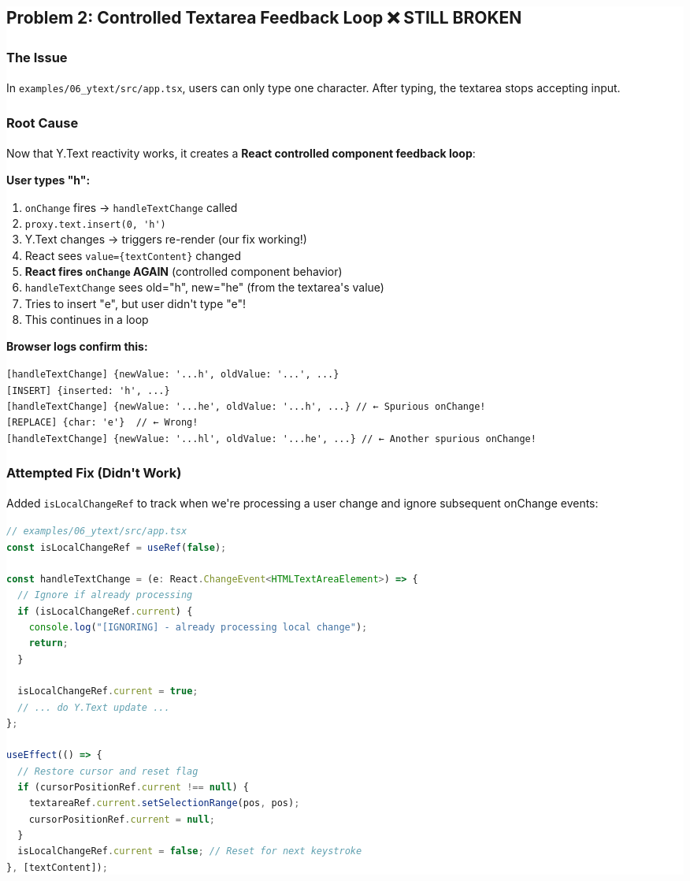 
## Problem 2: Controlled Textarea Feedback Loop ❌ STILL BROKEN

### The Issue

In `examples/06_ytext/src/app.tsx`, users can only type one character. After typing, the textarea stops accepting input.

### Root Cause

Now that Y.Text reactivity works, it creates a **React controlled component feedback loop**:

**User types "h":**

1. `onChange` fires → `handleTextChange` called
2. `proxy.text.insert(0, 'h')`
3. Y.Text changes → triggers re-render (our fix working!)
4. React sees `value={textContent}` changed
5. **React fires `onChange` AGAIN** (controlled component behavior)
6. `handleTextChange` sees old="h", new="he" (from the textarea's value)
7. Tries to insert "e", but user didn't type "e"!
8. This continues in a loop

**Browser logs confirm this:**

```
[handleTextChange] {newValue: '...h', oldValue: '...', ...}
[INSERT] {inserted: 'h', ...}
[handleTextChange] {newValue: '...he', oldValue: '...h', ...} // ← Spurious onChange!
[REPLACE] {char: 'e'}  // ← Wrong!
[handleTextChange] {newValue: '...hl', oldValue: '...he', ...} // ← Another spurious onChange!
```

### Attempted Fix (Didn't Work)

Added `isLocalChangeRef` to track when we're processing a user change and ignore subsequent onChange events:

```typescript
// examples/06_ytext/src/app.tsx
const isLocalChangeRef = useRef(false);

const handleTextChange = (e: React.ChangeEvent<HTMLTextAreaElement>) => {
  // Ignore if already processing
  if (isLocalChangeRef.current) {
    console.log("[IGNORING] - already processing local change");
    return;
  }

  isLocalChangeRef.current = true;
  // ... do Y.Text update ...
};

useEffect(() => {
  // Restore cursor and reset flag
  if (cursorPositionRef.current !== null) {
    textareaRef.current.setSelectionRange(pos, pos);
    cursorPositionRef.current = null;
  }
  isLocalChangeRef.current = false; // Reset for next keystroke
}, [textContent]);
```
